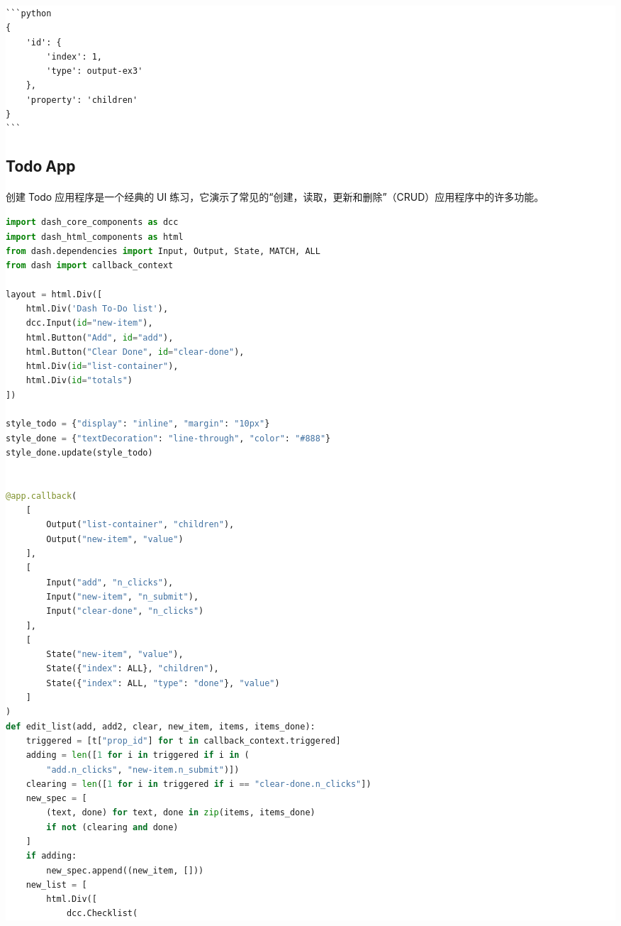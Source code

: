     ```python
    {
        'id': {
            'index': 1,
            'type': output-ex3'
        },
        'property': 'children'
    }
    ```

## Todo App

创建 Todo 应用程序是一个经典的 UI 练习，它演示了常见的“创建，读取，更新和删除”（CRUD）应用程序中的许多功能。

```python
import dash_core_components as dcc
import dash_html_components as html
from dash.dependencies import Input, Output, State, MATCH, ALL
from dash import callback_context

layout = html.Div([
    html.Div('Dash To-Do list'),
    dcc.Input(id="new-item"),
    html.Button("Add", id="add"),
    html.Button("Clear Done", id="clear-done"),
    html.Div(id="list-container"),
    html.Div(id="totals")
])

style_todo = {"display": "inline", "margin": "10px"}
style_done = {"textDecoration": "line-through", "color": "#888"}
style_done.update(style_todo)


@app.callback(
    [
        Output("list-container", "children"),
        Output("new-item", "value")
    ],
    [
        Input("add", "n_clicks"),
        Input("new-item", "n_submit"),
        Input("clear-done", "n_clicks")
    ],
    [
        State("new-item", "value"),
        State({"index": ALL}, "children"),
        State({"index": ALL, "type": "done"}, "value")
    ]
)
def edit_list(add, add2, clear, new_item, items, items_done):
    triggered = [t["prop_id"] for t in callback_context.triggered]
    adding = len([1 for i in triggered if i in (
        "add.n_clicks", "new-item.n_submit")])
    clearing = len([1 for i in triggered if i == "clear-done.n_clicks"])
    new_spec = [
        (text, done) for text, done in zip(items, items_done)
        if not (clearing and done)
    ]
    if adding:
        new_spec.append((new_item, []))
    new_list = [
        html.Div([
            dcc.Checklist(
```